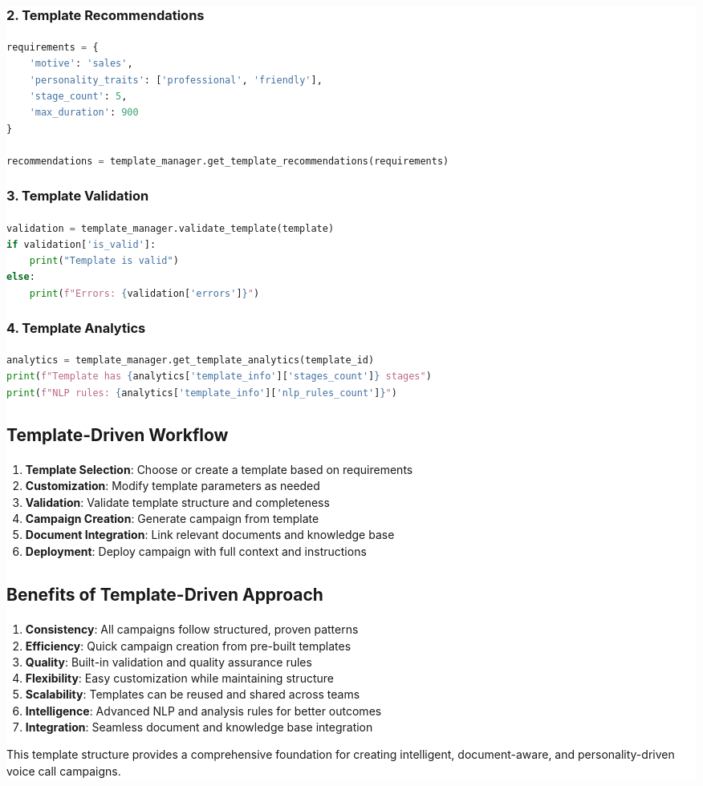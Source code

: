 ### 2. Template Recommendations
```python
requirements = {
    'motive': 'sales',
    'personality_traits': ['professional', 'friendly'],
    'stage_count': 5,
    'max_duration': 900
}

recommendations = template_manager.get_template_recommendations(requirements)
```

### 3. Template Validation
```python
validation = template_manager.validate_template(template)
if validation['is_valid']:
    print("Template is valid")
else:
    print(f"Errors: {validation['errors']}")
```

### 4. Template Analytics
```python
analytics = template_manager.get_template_analytics(template_id)
print(f"Template has {analytics['template_info']['stages_count']} stages")
print(f"NLP rules: {analytics['template_info']['nlp_rules_count']}")
```

## Template-Driven Workflow

1. **Template Selection**: Choose or create a template based on requirements
2. **Customization**: Modify template parameters as needed
3. **Validation**: Validate template structure and completeness
4. **Campaign Creation**: Generate campaign from template
5. **Document Integration**: Link relevant documents and knowledge base
6. **Deployment**: Deploy campaign with full context and instructions

## Benefits of Template-Driven Approach

1. **Consistency**: All campaigns follow structured, proven patterns
2. **Efficiency**: Quick campaign creation from pre-built templates
3. **Quality**: Built-in validation and quality assurance rules
4. **Flexibility**: Easy customization while maintaining structure
5. **Scalability**: Templates can be reused and shared across teams
6. **Intelligence**: Advanced NLP and analysis rules for better outcomes
7. **Integration**: Seamless document and knowledge base integration

This template structure provides a comprehensive foundation for creating intelligent, document-aware, and personality-driven voice call campaigns.




